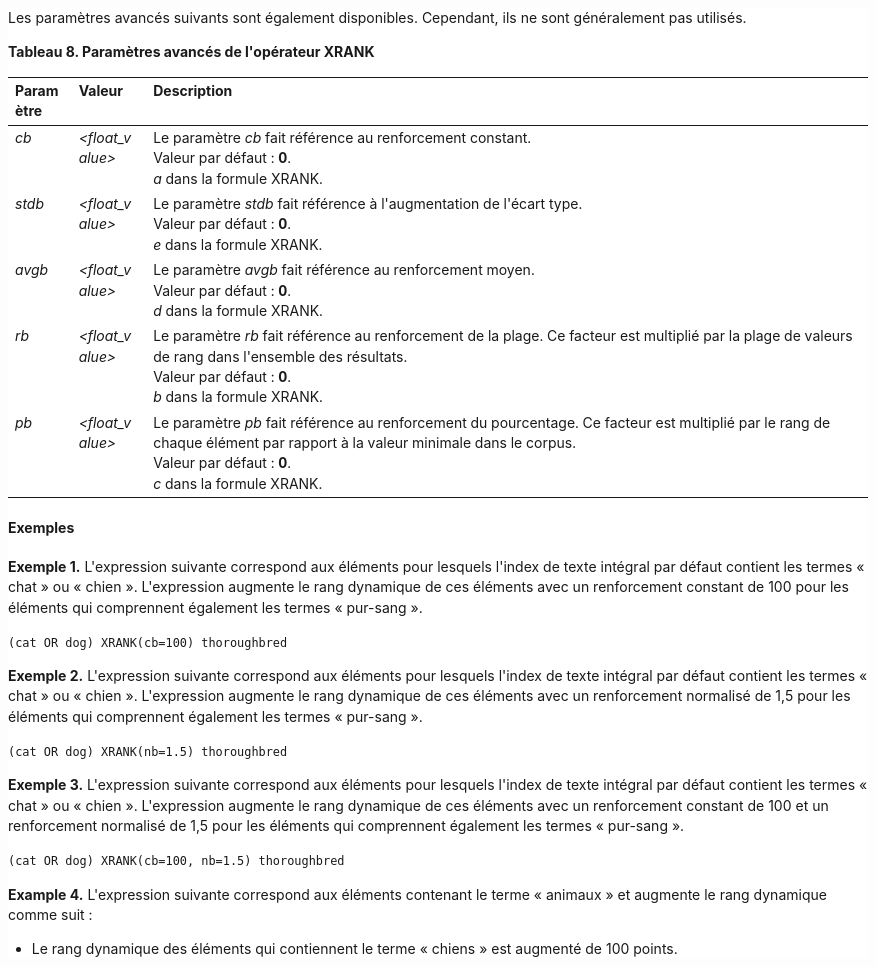     
    
Les paramètres avancés suivants sont également disponibles. Cependant, ils ne sont généralement pas utilisés.
  
    
    

**Tableau 8. Paramètres avancés de l'opérateur XRANK**


|**Paramètre**|**Valeur**|**Description**|
|:-----|:-----|:-----|
| _cb_ <br/> | _<float_value>_ <br/> |Le paramètre  _cb_ fait référence au renforcement constant. <br/> Valeur par défaut : **0**. <br/>  _a_ dans la formule XRANK. <br/> |
| _stdb_ <br/> | _<float_value>_ <br/> |Le paramètre  _stdb_ fait référence à l'augmentation de l'écart type. <br/> Valeur par défaut : **0**. <br/>  _e_ dans la formule XRANK. <br/> |
| _avgb_ <br/> | _<float_value>_ <br/> |Le paramètre  _avgb_ fait référence au renforcement moyen. <br/> Valeur par défaut : **0**. <br/>  _d_ dans la formule XRANK. <br/> |
| _rb_ <br/> | _<float_value>_ <br/> |Le paramètre  _rb_ fait référence au renforcement de la plage. Ce facteur est multiplié par la plage de valeurs de rang dans l'ensemble des résultats. <br/> Valeur par défaut : **0**. <br/>  _b_ dans la formule XRANK. <br/> |
| _pb_ <br/> | _<float_value>_ <br/> |Le paramètre  _pb_ fait référence au renforcement du pourcentage. Ce facteur est multiplié par le rang de chaque élément par rapport à la valeur minimale dans le corpus. <br/> Valeur par défaut : **0**. <br/>  _c_ dans la formule XRANK. <br/> |
   

#### Exemples

 **Exemple 1.** L'expression suivante correspond aux éléments pour lesquels l'index de texte intégral par défaut contient les termes « chat » ou « chien ». L'expression augmente le rang dynamique de ces éléments avec un renforcement constant de 100 pour les éléments qui comprennent également les termes « pur-sang ».
  
    
    
 `(cat OR dog) XRANK(cb=100) thoroughbred`
  
    
    
 **Exemple 2.** L'expression suivante correspond aux éléments pour lesquels l'index de texte intégral par défaut contient les termes « chat » ou « chien ». L'expression augmente le rang dynamique de ces éléments avec un renforcement normalisé de 1,5 pour les éléments qui comprennent également les termes « pur-sang ».
  
    
    
 `(cat OR dog) XRANK(nb=1.5) thoroughbred`
  
    
    
 **Exemple 3.** L'expression suivante correspond aux éléments pour lesquels l'index de texte intégral par défaut contient les termes « chat » ou « chien ». L'expression augmente le rang dynamique de ces éléments avec un renforcement constant de 100 et un renforcement normalisé de 1,5 pour les éléments qui comprennent également les termes « pur-sang ».
  
    
    
 `(cat OR dog) XRANK(cb=100, nb=1.5) thoroughbred`
  
    
    
 **Example 4.** L'expression suivante correspond aux éléments contenant le terme « animaux » et augmente le rang dynamique comme suit :
  
    
    

- Le rang dynamique des éléments qui contiennent le terme « chiens » est augmenté de 100 points.
    